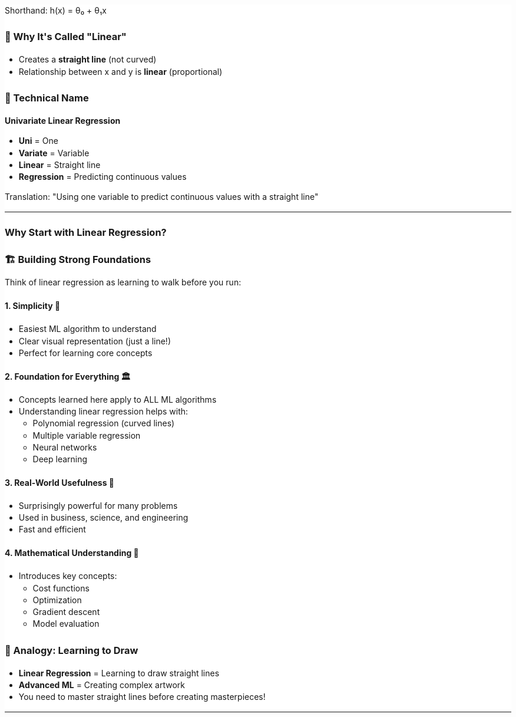 Shorthand: h(x) = θ₀ + θ₁x

### 🎯 Why It's Called "Linear"
- Creates a **straight line** (not curved)
- Relationship between x and y is **linear** (proportional)

### 📛 Technical Name
**Univariate Linear Regression**
- **Uni** = One
- **Variate** = Variable  
- **Linear** = Straight line
- **Regression** = Predicting continuous values

Translation: "Using one variable to predict continuous values with a straight line"

---

### Why Start with Linear Regression?

### 🏗️ Building Strong Foundations

Think of linear regression as learning to walk before you run:

#### 1. **Simplicity** 🎯
- Easiest ML algorithm to understand
- Clear visual representation (just a line!)
- Perfect for learning core concepts

#### 2. **Foundation for Everything** 🏛️
- Concepts learned here apply to ALL ML algorithms
- Understanding linear regression helps with:
  - Polynomial regression (curved lines)
  - Multiple variable regression
  - Neural networks
  - Deep learning

#### 3. **Real-World Usefulness** 💼
- Surprisingly powerful for many problems
- Used in business, science, and engineering
- Fast and efficient

#### 4. **Mathematical Understanding** 🔢
- Introduces key concepts:
  - Cost functions
  - Optimization
  - Gradient descent
  - Model evaluation

### 🎨 Analogy: Learning to Draw
- **Linear Regression** = Learning to draw straight lines
- **Advanced ML** = Creating complex artwork
- You need to master straight lines before creating masterpieces!

---